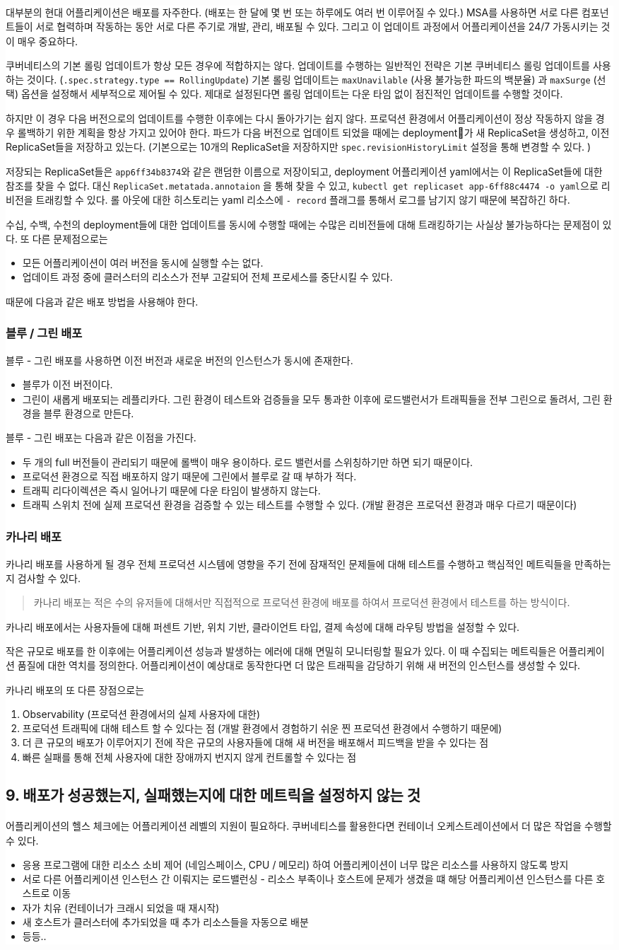 대부분의 현대 어플리케이션은 배포를 자주한다. (배포는 한 달에 몇 번 또는 하루에도 여러 번 이루어질 수 있다.) 
MSA를 사용하면 서로 다른 컴포넌트들이 서로 협력하며 작동하는 동안 서로 다른 주기로 개발, 관리, 배포될 수 있다. 그리고 이 업데이트 과정에서 어플리케이션을 24/7 가동시키는 것이 매우 중요하다.

쿠버네티스의 기본 롤링 업데이트가 항상 모든 경우에 적합하지는 않다. 업데이트를 수행하는 일반적인 전략은 기본 쿠버네티스 롤링 업데이트를 사용하는 것이다. (`.spec.strategy.type == RollingUpdate`) 기본 롤링 업데이트는  `maxUnavilable` (사용 불가능한 파드의 백분율) 과 `maxSurge` (선택) 옵션을 설정해서 세부적으로 제어될 수 있다. 제대로 설정된다면 롤링 업데이트는 다운 타임 없이 점진적인 업데이트를 수행할 것이다.

하지만 이 경우 다음 버전으로의 업데이트를 수행한 이후에는 다시 돌아가기는 쉽지 않다. 프로덕션 환경에서 어플리케이션이 정상 작동하지 않을 경우 롤백하기 위한 계획을 항상 가지고 있어야 한다. 파드가 다음 버전으로 업데이트 되었을 때에는 deployment가 새 ReplicaSet을 생성하고, 이전 ReplicaSet들을 저장하고 있는다. (기본으로는 10개의 ReplicaSet을 저장하지만 `spec.revisionHistoryLimit` 설정을 통해 변경할 수 있다. ) 

저장되는 ReplicaSet들은 `app6ff34b8374`와 같은 랜덤한 이름으로 저장이되고, deployment 어플리케이션 yaml에서는 이 ReplicaSet들에 대한 참조를 찾을 수 없다. 대신 `ReplicaSet.metatada.annotaion` 을 통해 찾을 수 있고, `kubectl get replicaset app-6ff88c4474 -o yaml`으로 리비전을 트래킹할 수 있다. 롤 아웃에 대한 히스토리는 yaml 리소스에 `- record` 플래그를 통해서 로그를 남기지 않기 때문에 복잡하긴 하다.

수십, 수백, 수천의 deployment들에 대한 업데이트를 동시에 수행할 때에는 수많은 리비전들에 대해 트래킹하기는 사실상 불가능하다는 문제점이 있다.
또 다른 문제점으로는
- 모든 어플리케이션이 여러 버전을 동시에 실행할 수는 없다.
- 업데이트 과정 중에 클러스터의 리소스가 전부 고갈되어 전체 프로세스를 중단시킬 수 있다.

때문에 다음과 같은 배포 방법을 사용해야 한다.

### 블루 / 그린 배포

블루 - 그린 배포를 사용하면 이전 버전과 새로운 버전의 인스턴스가 동시에 존재한다. 
- 블루가 이전 버전이다.
- 그린이 새롭게 배포되는 레플리카다.
그린 환경이 테스트와 검증들을 모두 통과한 이후에 로드밸런서가 트래픽들을 전부 그린으로 돌려서, 그린 환경을 블루 환경으로 만든다. 

블루 - 그린 배포는 다음과 같은 이점을 가진다.
- 두 개의 full 버전들이 관리되기 때문에 롤백이 매우 용이하다. 로드 밸런서를 스위칭하기만 하면 되기 때문이다. 
- 프로덕션 환경으로 직접 배포하지 않기 때문에 그린에서 블루로 갈 때 부하가 적다.
- 트래픽 리다이렉션은 즉시 일어나기 때문에 다운 타임이 발생하지 않는다.
- 트래픽 스위치 전에 실제 프로덕션 환경을 검증할 수 있는 테스트를 수행할 수 있다. (개발 환경은 프로덕션 환경과 매우 다르기 때문이다)

### 카나리 배포

카나리 배포를 사용하게 될 경우 전체 프로덕션 시스템에 영향을 주기 전에 잠재적인 문제들에 대해 테스트를 수행하고 핵심적인 메트릭들을 만족하는지 검사할 수 있다.

> 카나리 배포는 적은 수의 유저들에 대해서만 직접적으로 프로덕션 환경에 배포를 하여서 프로덕션 환경에서 테스트를 하는 방식이다. 

카나리 배포에서는 사용자들에 대해 퍼센트 기반, 위치 기반, 클라이언트 타입, 결제 속성에 대해 라우팅 방법을 설정할 수 있다.

작은 규모로 배포를 한 이후에는 어플리케이션 성능과 발생하는 에러에 대해 면밀히 모니터링할 필요가 있다. 이 때 수집되는 메트릭들은 어플리케이션 품질에 대한 역치를 정의한다. 어플리케이션이 예상대로 동작한다면 더 많은 트래픽을 감당하기 위해 새 버전의 인스턴스를 생성할 수 있다.

카나리 배포의 또 다른 장점으로는
1. Observability (프로덕션 환경에서의 실제 사용자에 대한)
2. 프로덕션 트래픽에 대해 테스트 할 수 있다는 점 (개발 환경에서 경험하기 쉬운 찐 프로덕션 환경에서 수행하기 때문에)
3. 더 큰 규모의 배포가 이루어지기 전에 작은 규모의 사용자들에 대해 새 버전을 배포해서 피드백을 받을 수 있다는 점
4. 빠른 실패를 통해 전체 사용자에 대한 장애까지 번지지 않게 컨트롤할 수 있다는 점

## 9. 배포가 성공했는지, 실패했는지에 대한 메트릭을 설정하지 않는 것

어플리케이션의 헬스 체크에는 어플리케이션 레벨의 지원이 필요하다.
쿠버네티스를 활용한다면 컨테이너 오케스트레이션에서 더 많은 작업을 수행할 수 있다.
- 응용 프로그램에 대한 리소스 소비 제어 (네임스페이스, CPU / 메모리) 하여 어플리케이션이 너무 많은 리소스를 사용하지 않도록 방지
- 서로 다른 어플리케이션 인스턴스 간 이뤄지는 로드밸런싱 - 리소스 부족이나 호스트에 문제가 생겼을 떄 해당 어플리케이션 인스턴스를 다른 호스트로 이동
- 자가 치유 (컨테이너가 크래시 되었을 때 재시작)
- 새 호스트가 클러스터에 추가되었을 때 추가 리소스들을 자동으로 배분
- 등등..
